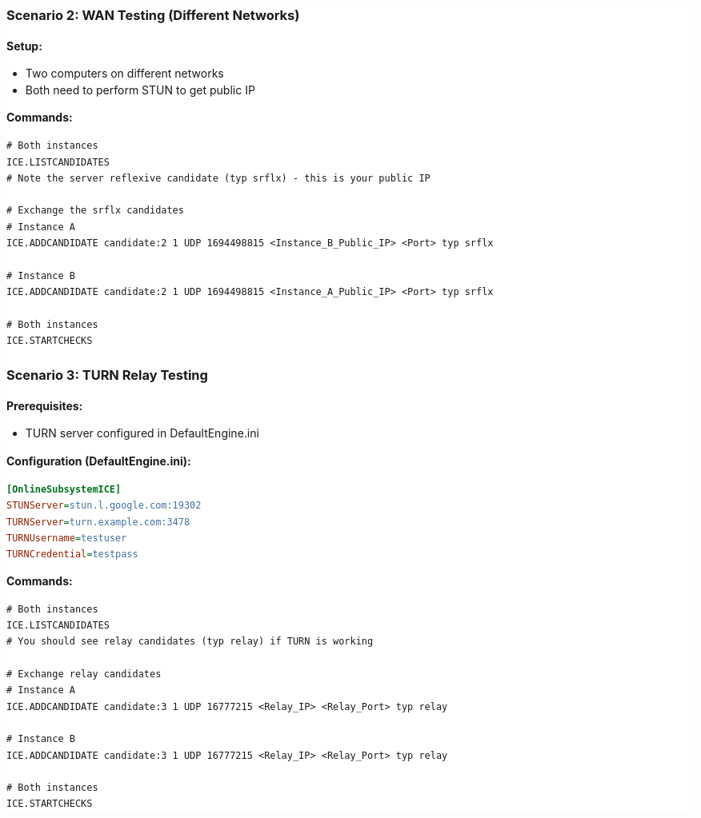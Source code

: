 ### Scenario 2: WAN Testing (Different Networks)

**Setup:**
- Two computers on different networks
- Both need to perform STUN to get public IP

**Commands:**
```
# Both instances
ICE.LISTCANDIDATES
# Note the server reflexive candidate (typ srflx) - this is your public IP

# Exchange the srflx candidates
# Instance A
ICE.ADDCANDIDATE candidate:2 1 UDP 1694498815 <Instance_B_Public_IP> <Port> typ srflx

# Instance B
ICE.ADDCANDIDATE candidate:2 1 UDP 1694498815 <Instance_A_Public_IP> <Port> typ srflx

# Both instances
ICE.STARTCHECKS
```

### Scenario 3: TURN Relay Testing

**Prerequisites:**
- TURN server configured in DefaultEngine.ini

**Configuration (DefaultEngine.ini):**
```ini
[OnlineSubsystemICE]
STUNServer=stun.l.google.com:19302
TURNServer=turn.example.com:3478
TURNUsername=testuser
TURNCredential=testpass
```

**Commands:**
```
# Both instances
ICE.LISTCANDIDATES
# You should see relay candidates (typ relay) if TURN is working

# Exchange relay candidates
# Instance A
ICE.ADDCANDIDATE candidate:3 1 UDP 16777215 <Relay_IP> <Relay_Port> typ relay

# Instance B  
ICE.ADDCANDIDATE candidate:3 1 UDP 16777215 <Relay_IP> <Relay_Port> typ relay

# Both instances
ICE.STARTCHECKS
```
